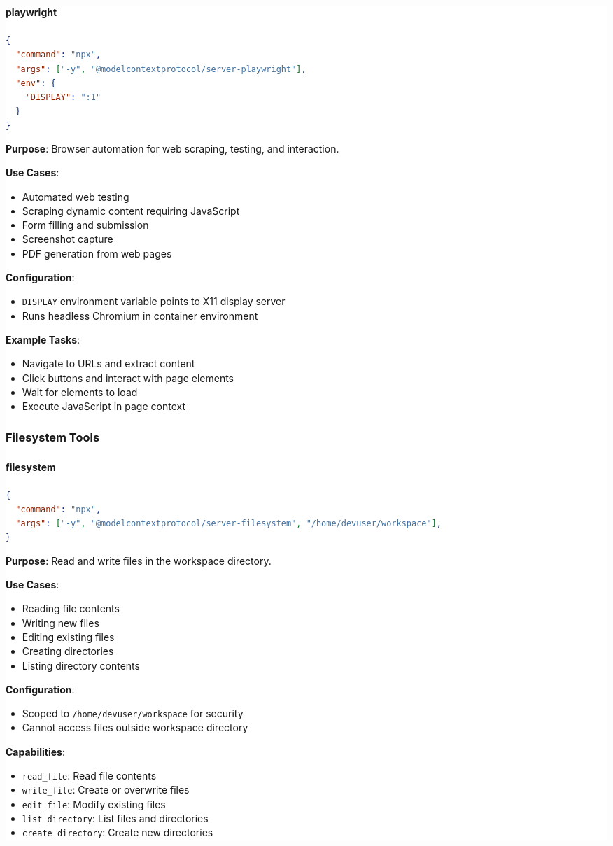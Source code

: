 #### playwright
```json
{
  "command": "npx",
  "args": ["-y", "@modelcontextprotocol/server-playwright"],
  "env": {
    "DISPLAY": ":1"
  }
}
```

**Purpose**: Browser automation for web scraping, testing, and interaction.

**Use Cases**:
- Automated web testing
- Scraping dynamic content requiring JavaScript
- Form filling and submission
- Screenshot capture
- PDF generation from web pages

**Configuration**:
- `DISPLAY` environment variable points to X11 display server
- Runs headless Chromium in container environment

**Example Tasks**:
- Navigate to URLs and extract content
- Click buttons and interact with page elements
- Wait for elements to load
- Execute JavaScript in page context

### Filesystem Tools

#### filesystem
```json
{
  "command": "npx",
  "args": ["-y", "@modelcontextprotocol/server-filesystem", "/home/devuser/workspace"],
}
```

**Purpose**: Read and write files in the workspace directory.

**Use Cases**:
- Reading file contents
- Writing new files
- Editing existing files
- Creating directories
- Listing directory contents

**Configuration**:
- Scoped to `/home/devuser/workspace` for security
- Cannot access files outside workspace directory

**Capabilities**:
- `read_file`: Read file contents
- `write_file`: Create or overwrite files
- `edit_file`: Modify existing files
- `list_directory`: List files and directories
- `create_directory`: Create new directories
